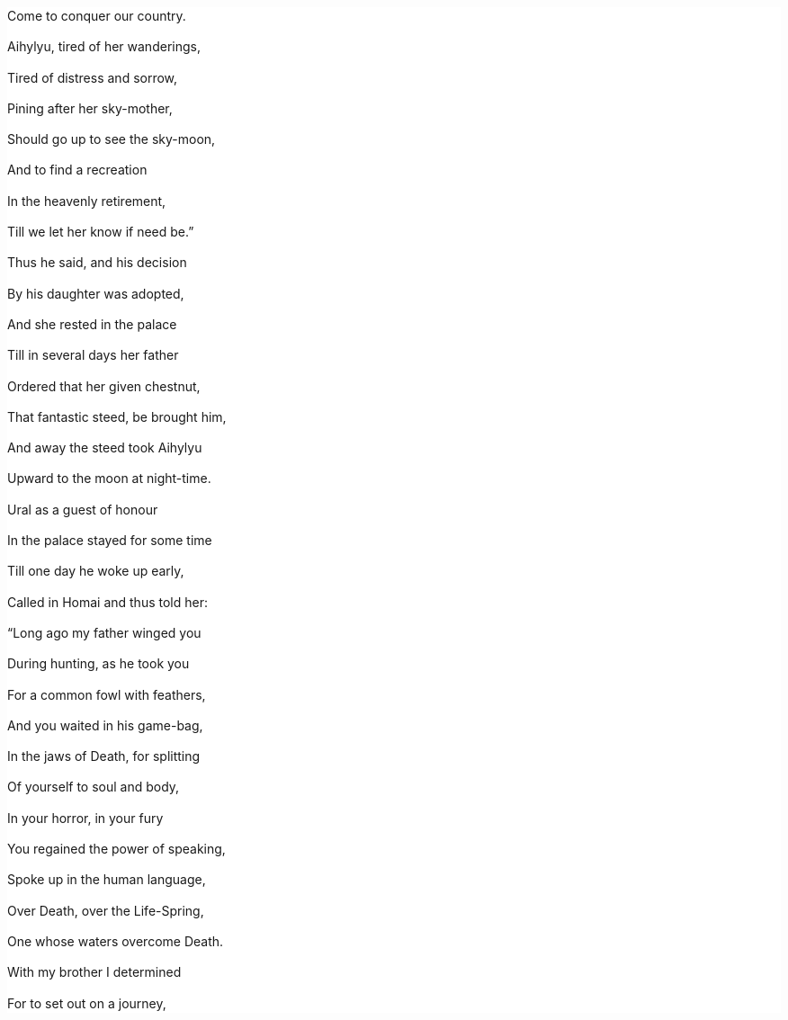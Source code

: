 Come to conquer our country.

Aihylyu, tired of her wanderings,

Tired of distress and sorrow,

Pining after her sky-mother,

Should go up to see the sky-moon,

And to find a recreation

In the heavenly retirement,

Till we let her know if need be.”

Thus he said, and his decision

By his daughter was adopted,

And she rested in the palace

Till in several days her father

Ordered that her given chestnut,

That fantastic steed, be brought him,

And away the steed took Aihylyu

Upward to the moon at night-time.

Ural as a guest of honour

In the palace stayed for some time

Till one day he woke up early,

Called in Homai and thus told her:

“Long ago my father winged you

During hunting, as he took you

For a common fowl with feathers,

And you waited in his game-bag,

In the jaws of Death, for splitting

Of yourself to soul and body,

In your horror, in your fury

You regained the power of speaking,

Spoke up in the human language,

Over Death, over the Life-Spring,

One whose waters overcome Death.

With my brother I determined

For to set out on a journey,
